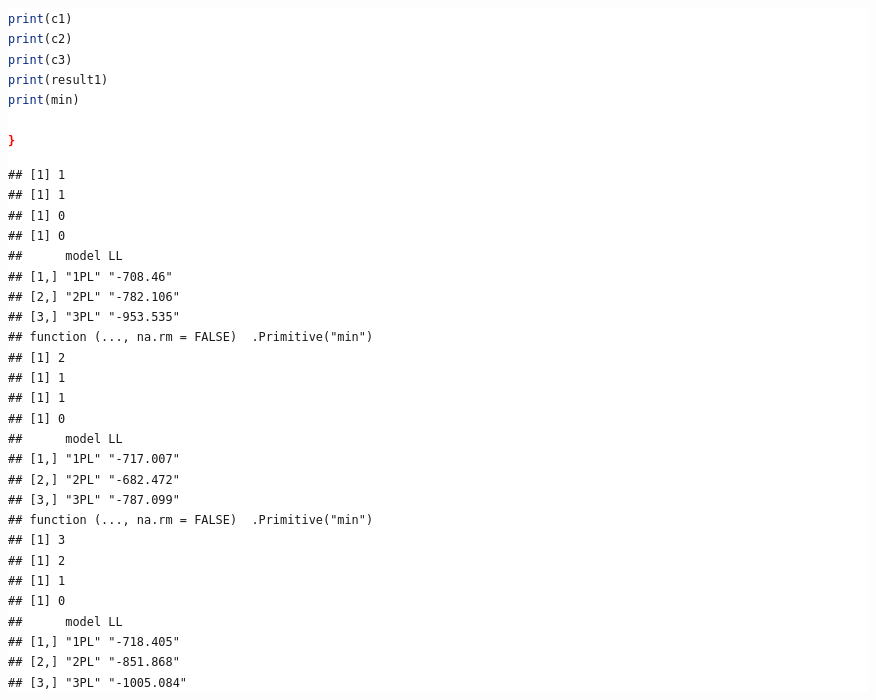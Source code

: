``` r
print(c1)
print(c2)
print(c3)
print(result1)
print(min)

}
```

    ## [1] 1
    ## [1] 1
    ## [1] 0
    ## [1] 0
    ##      model LL        
    ## [1,] "1PL" "-708.46" 
    ## [2,] "2PL" "-782.106"
    ## [3,] "3PL" "-953.535"
    ## function (..., na.rm = FALSE)  .Primitive("min")
    ## [1] 2
    ## [1] 1
    ## [1] 1
    ## [1] 0
    ##      model LL        
    ## [1,] "1PL" "-717.007"
    ## [2,] "2PL" "-682.472"
    ## [3,] "3PL" "-787.099"
    ## function (..., na.rm = FALSE)  .Primitive("min")
    ## [1] 3
    ## [1] 2
    ## [1] 1
    ## [1] 0
    ##      model LL         
    ## [1,] "1PL" "-718.405" 
    ## [2,] "2PL" "-851.868" 
    ## [3,] "3PL" "-1005.084"